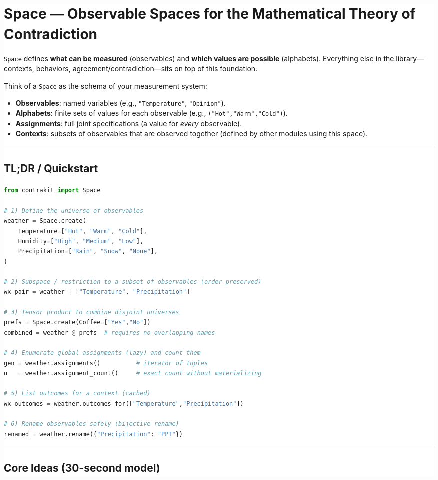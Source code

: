 # Space — Observable Spaces for the Mathematical Theory of Contradiction

`Space` defines **what can be measured** (observables) and **which values are possible** (alphabets). Everything else in the library—contexts, behaviors, agreement/contradiction—sits on top of this foundation.

Think of a `Space` as the schema of your measurement system:

* **Observables**: named variables (e.g., `"Temperature"`, `"Opinion"`).
* **Alphabets**: finite sets of values for each observable (e.g., `("Hot","Warm","Cold")`).
* **Assignments**: full joint specifications (a value for *every* observable).
* **Contexts**: subsets of observables that are observed together (defined by other modules using this space).

---

## TL;DR / Quickstart

```python
from contrakit import Space

# 1) Define the universe of observables
weather = Space.create(
    Temperature=["Hot", "Warm", "Cold"],
    Humidity=["High", "Medium", "Low"],
    Precipitation=["Rain", "Snow", "None"],
)

# 2) Subspace / restriction to a subset of observables (order preserved)
wx_pair = weather | ["Temperature", "Precipitation"]

# 3) Tensor product to combine disjoint universes
prefs = Space.create(Coffee=["Yes","No"])
combined = weather @ prefs  # requires no overlapping names

# 4) Enumerate global assignments (lazy) and count them
gen = weather.assignments()          # iterator of tuples
n   = weather.assignment_count()     # exact count without materializing

# 5) List outcomes for a context (cached)
wx_outcomes = weather.outcomes_for(["Temperature","Precipitation"])

# 6) Rename observables safely (bijective rename)
renamed = weather.rename({"Precipitation": "PPT"})
```

---

## Core Ideas (30-second model)
